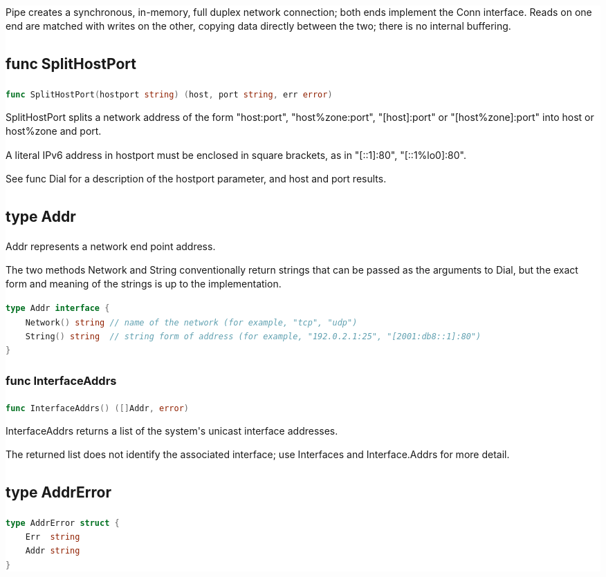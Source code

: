 Pipe creates a synchronous, in-memory, full duplex network connection;
both ends implement the Conn interface. Reads on one end are matched
with writes on the other, copying data directly between the two; there
is no internal buffering.

func SplitHostPort
------------------

```go
func SplitHostPort(hostport string) (host, port string, err error)
```

SplitHostPort splits a network address of the form \"host:port\",
\"host%zone:port\", \"\[host\]:port\" or \"\[host%zone\]:port\" into
host or host%zone and port.

A literal IPv6 address in hostport must be enclosed in square brackets,
as in \"\[::1\]:80\", \"\[::1%lo0\]:80\".

See func Dial for a description of the hostport parameter, and host and
port results.

type Addr
---------

Addr represents a network end point address.

The two methods Network and String conventionally return strings that
can be passed as the arguments to Dial, but the exact form and meaning
of the strings is up to the implementation.

```go
type Addr interface {
    Network() string // name of the network (for example, "tcp", "udp")
    String() string  // string form of address (for example, "192.0.2.1:25", "[2001:db8::1]:80")
}
```

### func InterfaceAddrs

```go
func InterfaceAddrs() ([]Addr, error)
```

InterfaceAddrs returns a list of the system\'s unicast interface
addresses.

The returned list does not identify the associated interface; use
Interfaces and Interface.Addrs for more detail.

type AddrError
--------------

```go
type AddrError struct {
    Err  string
    Addr string
}
```
